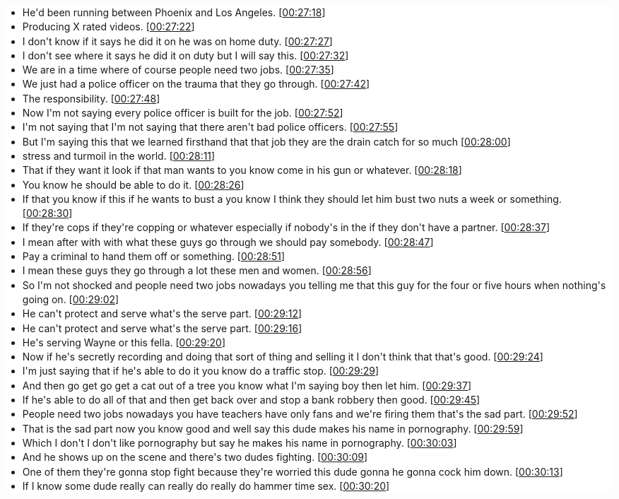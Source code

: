 *  He'd been running between Phoenix and Los Angeles. [[00:27:18](https://www.youtube.com/watch?v=q9g-9bazkf4&t=1638.3600000000001s)]
*  Producing X rated videos. [[00:27:22](https://www.youtube.com/watch?v=q9g-9bazkf4&t=1642.28s)]
*  I don't know if it says he did it on he was on home duty. [[00:27:27](https://www.youtube.com/watch?v=q9g-9bazkf4&t=1647.32s)]
*  I don't see where it says he did it on duty but I will say this. [[00:27:32](https://www.youtube.com/watch?v=q9g-9bazkf4&t=1652.76s)]
*  We are in a time where of course people need two jobs. [[00:27:35](https://www.youtube.com/watch?v=q9g-9bazkf4&t=1655.96s)]
*  We just had a police officer on the trauma that they go through. [[00:27:42](https://www.youtube.com/watch?v=q9g-9bazkf4&t=1662.2s)]
*  The responsibility. [[00:27:48](https://www.youtube.com/watch?v=q9g-9bazkf4&t=1668.1200000000001s)]
*  Now I'm not saying every police officer is built for the job. [[00:27:52](https://www.youtube.com/watch?v=q9g-9bazkf4&t=1672.1200000000001s)]
*  I'm not saying that I'm not saying that there aren't bad police officers. [[00:27:55](https://www.youtube.com/watch?v=q9g-9bazkf4&t=1675.48s)]
*  But I'm saying this that we learned firsthand that that job they are the drain catch for so much [[00:28:00](https://www.youtube.com/watch?v=q9g-9bazkf4&t=1680.2s)]
*  stress and turmoil in the world. [[00:28:11](https://www.youtube.com/watch?v=q9g-9bazkf4&t=1691.32s)]
*  That if they want it look if that man wants to you know come in his gun or whatever. [[00:28:18](https://www.youtube.com/watch?v=q9g-9bazkf4&t=1698.76s)]
*  You know he should be able to do it. [[00:28:26](https://www.youtube.com/watch?v=q9g-9bazkf4&t=1706.44s)]
*  If that you know if this if he wants to bust a you know I think they should let him bust two nuts a week or something. [[00:28:30](https://www.youtube.com/watch?v=q9g-9bazkf4&t=1710.52s)]
*  If they're cops if they're copping or whatever especially if nobody's in the if they don't have a partner. [[00:28:37](https://www.youtube.com/watch?v=q9g-9bazkf4&t=1717.8799999999999s)]
*  I mean after with with what these guys go through we should pay somebody. [[00:28:47](https://www.youtube.com/watch?v=q9g-9bazkf4&t=1727.0s)]
*  Pay a criminal to hand them off or something. [[00:28:51](https://www.youtube.com/watch?v=q9g-9bazkf4&t=1731.8s)]
*  I mean these guys they go through a lot these men and women. [[00:28:56](https://www.youtube.com/watch?v=q9g-9bazkf4&t=1736.28s)]
*  So I'm not shocked and people need two jobs nowadays you telling me that this guy for the four or five hours when nothing's going on. [[00:29:02](https://www.youtube.com/watch?v=q9g-9bazkf4&t=1742.44s)]
*  He can't protect and serve what's the serve part. [[00:29:12](https://www.youtube.com/watch?v=q9g-9bazkf4&t=1752.44s)]
*  He can't protect and serve what's the serve part. [[00:29:16](https://www.youtube.com/watch?v=q9g-9bazkf4&t=1756.1200000000001s)]
*  He's serving Wayne or this fella. [[00:29:20](https://www.youtube.com/watch?v=q9g-9bazkf4&t=1760.28s)]
*  Now if he's secretly recording and doing that sort of thing and selling it I don't think that that's good. [[00:29:24](https://www.youtube.com/watch?v=q9g-9bazkf4&t=1764.68s)]
*  I'm just saying that if he's able to do it you know do a traffic stop. [[00:29:29](https://www.youtube.com/watch?v=q9g-9bazkf4&t=1769.96s)]
*  And then go get go get a cat out of a tree you know what I'm saying boy then let him. [[00:29:37](https://www.youtube.com/watch?v=q9g-9bazkf4&t=1777.24s)]
*  If he's able to do all of that and then get back over and stop a bank robbery then good. [[00:29:45](https://www.youtube.com/watch?v=q9g-9bazkf4&t=1785.0s)]
*  People need two jobs nowadays you have teachers have only fans and we're firing them that's the sad part. [[00:29:52](https://www.youtube.com/watch?v=q9g-9bazkf4&t=1792.2s)]
*  That is the sad part now you know good and well say this dude makes his name in pornography. [[00:29:59](https://www.youtube.com/watch?v=q9g-9bazkf4&t=1799.1599999999999s)]
*  Which I don't I don't like pornography but say he makes his name in pornography. [[00:30:03](https://www.youtube.com/watch?v=q9g-9bazkf4&t=1803.8799999999999s)]
*  And he shows up on the scene and there's two dudes fighting. [[00:30:09](https://www.youtube.com/watch?v=q9g-9bazkf4&t=1809.0s)]
*  One of them they're gonna stop fight because they're worried this dude gonna he gonna cock him down. [[00:30:13](https://www.youtube.com/watch?v=q9g-9bazkf4&t=1813.88s)]
*  If I know some dude really can really do really do hammer time sex. [[00:30:20](https://www.youtube.com/watch?v=q9g-9bazkf4&t=1820.92s)]